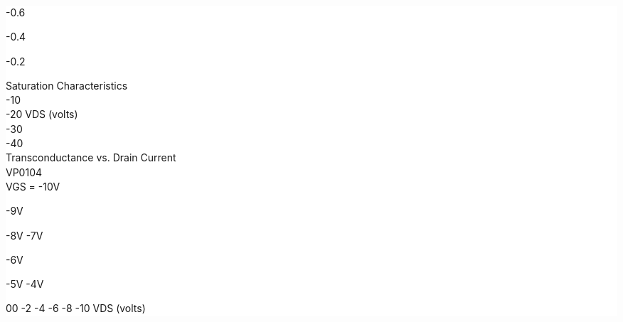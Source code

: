 -0.6

-0.4

-0.2

</div>
<div class="column">
Saturation Characteristics

</div>
</div>
<div class="layoutArea">
<div class="column">
-10

</div>
<div class="column">
-20 VDS (volts)

</div>
<div class="column">
-30

</div>
<div class="column">
-40

</div>
</div>
<div class="layoutArea">
<div class="column">
Transconductance vs. Drain Current

</div>
</div>
<div class="layoutArea">
<div class="column">
VP0104

</div>
</div>
<div class="layoutArea">
<div class="column">
VGS = -10V

-9V

-8V -7V

-6V

-5V -4V

</div>
<div class="column">
00 -2 -4 -6 -8 -10 VDS (volts)
